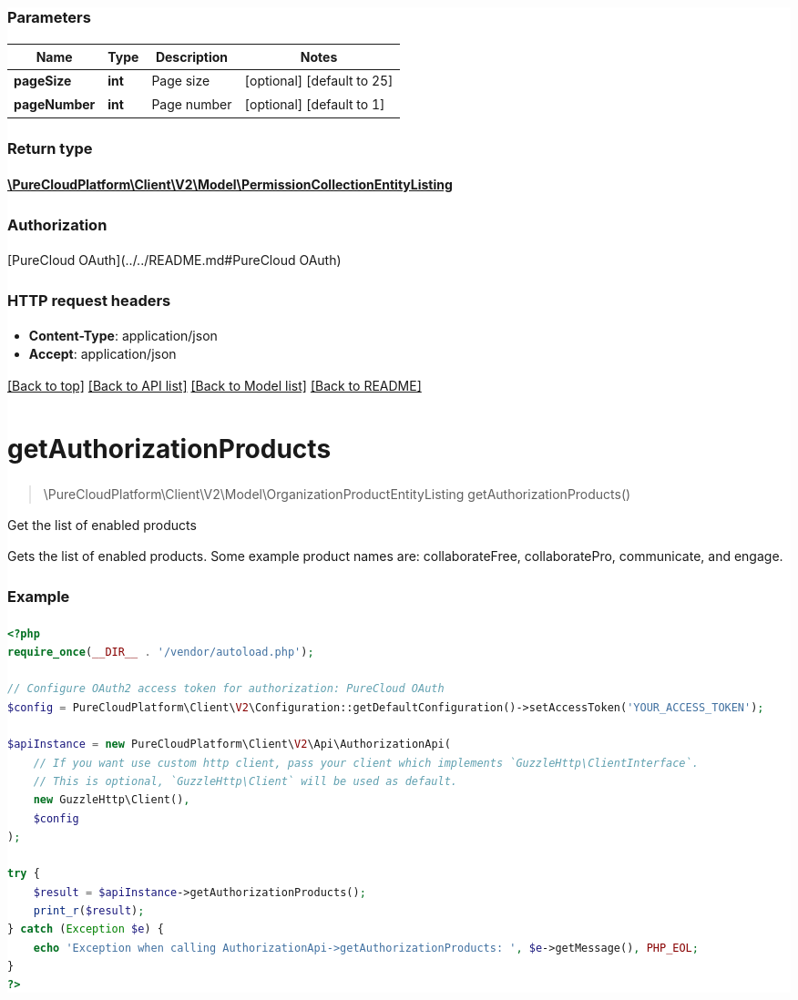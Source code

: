 ### Parameters

Name | Type | Description  | Notes
------------- | ------------- | ------------- | -------------
 **pageSize** | **int**| Page size | [optional] [default to 25]
 **pageNumber** | **int**| Page number | [optional] [default to 1]

### Return type

[**\PureCloudPlatform\Client\V2\Model\PermissionCollectionEntityListing**](../Model/PermissionCollectionEntityListing.md)

### Authorization

[PureCloud OAuth](../../README.md#PureCloud OAuth)

### HTTP request headers

 - **Content-Type**: application/json
 - **Accept**: application/json

[[Back to top]](#) [[Back to API list]](../../README.md#documentation-for-api-endpoints) [[Back to Model list]](../../README.md#documentation-for-models) [[Back to README]](../../README.md)

# **getAuthorizationProducts**
> \PureCloudPlatform\Client\V2\Model\OrganizationProductEntityListing getAuthorizationProducts()

Get the list of enabled products

Gets the list of enabled products. Some example product names are: collaborateFree, collaboratePro, communicate, and engage.

### Example
```php
<?php
require_once(__DIR__ . '/vendor/autoload.php');

// Configure OAuth2 access token for authorization: PureCloud OAuth
$config = PureCloudPlatform\Client\V2\Configuration::getDefaultConfiguration()->setAccessToken('YOUR_ACCESS_TOKEN');

$apiInstance = new PureCloudPlatform\Client\V2\Api\AuthorizationApi(
    // If you want use custom http client, pass your client which implements `GuzzleHttp\ClientInterface`.
    // This is optional, `GuzzleHttp\Client` will be used as default.
    new GuzzleHttp\Client(),
    $config
);

try {
    $result = $apiInstance->getAuthorizationProducts();
    print_r($result);
} catch (Exception $e) {
    echo 'Exception when calling AuthorizationApi->getAuthorizationProducts: ', $e->getMessage(), PHP_EOL;
}
?>
```
